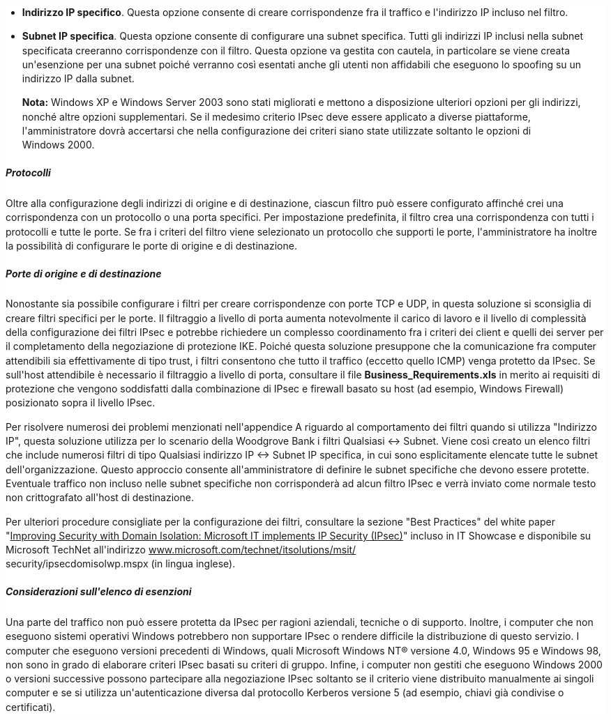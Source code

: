 -   **Indirizzo IP specifico**. Questa opzione consente di creare corrispondenze fra il traffico e l'indirizzo IP incluso nel filtro.
  
-   **Subnet IP specifica**. Questa opzione consente di configurare una subnet specifica. Tutti gli indirizzi IP inclusi nella subnet specificata creeranno corrispondenze con il filtro. Questa opzione va gestita con cautela, in particolare se viene creata un'esenzione per una subnet poiché verranno così esentati anche gli utenti non affidabili che eseguono lo spoofing su un indirizzo IP dalla subnet.
  
    **Nota:** Windows XP e Windows Server 2003 sono stati migliorati e mettono a disposizione ulteriori opzioni per gli indirizzi, nonché altre opzioni supplementari. Se il medesimo criterio IPsec deve essere applicato a diverse piattaforme, l'amministratore dovrà accertarsi che nella configurazione dei criteri siano state utilizzate soltanto le opzioni di Windows 2000.
  
##### Protocolli
  
Oltre alla configurazione degli indirizzi di origine e di destinazione, ciascun filtro può essere configurato affinché crei una corrispondenza con un protocollo o una porta specifici. Per impostazione predefinita, il filtro crea una corrispondenza con tutti i protocolli e tutte le porte. Se fra i criteri del filtro viene selezionato un protocollo che supporti le porte, l'amministratore ha inoltre la possibilità di configurare le porte di origine e di destinazione.
  
##### Porte di origine e di destinazione
  
Nonostante sia possibile configurare i filtri per creare corrispondenze con porte TCP e UDP, in questa soluzione si sconsiglia di creare filtri specifici per le porte. Il filtraggio a livello di porta aumenta notevolmente il carico di lavoro e il livello di complessità della configurazione dei filtri IPsec e potrebbe richiedere un complesso coordinamento fra i criteri dei client e quelli dei server per il completamento della negoziazione di protezione IKE. Poiché questa soluzione presuppone che la comunicazione fra computer attendibili sia effettivamente di tipo trust, i filtri consentono che tutto il traffico (eccetto quello ICMP) venga protetto da IPsec. Se sull'host attendibile è necessario il filtraggio a livello di porta, consultare il file **Business\_Requirements.xls** in merito ai requisiti di protezione che vengono soddisfatti dalla combinazione di IPsec e firewall basato su host (ad esempio, Windows Firewall) posizionato sopra il livello IPsec.
  
Per risolvere numerosi dei problemi menzionati nell'appendice A riguardo al comportamento dei filtri quando si utilizza "Indirizzo IP", questa soluzione utilizza per lo scenario della Woodgrove Bank i filtri Qualsiasi &lt;-&gt; Subnet. Viene così creato un elenco filtri che include numerosi filtri di tipo Qualsiasi indirizzo IP &lt;-&gt; Subnet IP specifica, in cui sono esplicitamente elencate tutte le subnet dell'organizzazione. Questo approccio consente all'amministratore di definire le subnet specifiche che devono essere protette. Eventuale traffico non incluso nelle subnet specifiche non corrisponderà ad alcun filtro IPsec e verrà inviato come normale testo non crittografato all'host di destinazione.
  
Per ulteriori procedure consigliate per la configurazione dei filtri, consultare la sezione "Best Practices" del white paper "[Improving Security with Domain Isolation: Microsoft IT implements IP Security (IPsec)](http://www.microsoft.com/technet/itsolutions/msit/security/ipsecdomisolwp.mspx)" incluso in IT Showcase e disponibile su Microsoft TechNet all'indirizzo www.microsoft.com/technet/itsolutions/msit/  
security/ipsecdomisolwp.mspx (in lingua inglese).
  
##### Considerazioni sull'elenco di esenzioni
  
Una parte del traffico non può essere protetta da IPsec per ragioni aziendali, tecniche o di supporto. Inoltre, i computer che non eseguono sistemi operativi Windows potrebbero non supportare IPsec o rendere difficile la distribuzione di questo servizio. I computer che eseguono versioni precedenti di Windows, quali Microsoft Windows NT® versione 4.0, Windows 95 e Windows 98, non sono in grado di elaborare criteri IPsec basati su criteri di gruppo. Infine, i computer non gestiti che eseguono Windows 2000 o versioni successive possono partecipare alla negoziazione IPsec soltanto se il criterio viene distribuito manualmente ai singoli computer e se si utilizza un'autenticazione diversa dal protocollo Kerberos versione 5 (ad esempio, chiavi già condivise o certificati).
  